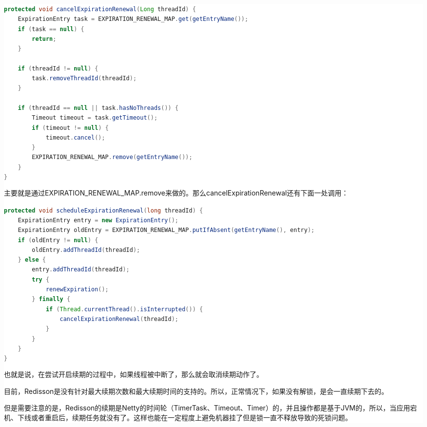 

```java
protected void cancelExpirationRenewal(Long threadId) {
    ExpirationEntry task = EXPIRATION_RENEWAL_MAP.get(getEntryName());
    if (task == null) {
        return;
    }
    
    if (threadId != null) {
        task.removeThreadId(threadId);
    }

    if (threadId == null || task.hasNoThreads()) {
        Timeout timeout = task.getTimeout();
        if (timeout != null) {
            timeout.cancel();
        }
        EXPIRATION_RENEWAL_MAP.remove(getEntryName());
    }
}
```



主要就是通过EXPIRATION_RENEWAL_MAP.remove来做的。那么cancelExpirationRenewal还有下面一处调用：



```java
protected void scheduleExpirationRenewal(long threadId) {
    ExpirationEntry entry = new ExpirationEntry();
    ExpirationEntry oldEntry = EXPIRATION_RENEWAL_MAP.putIfAbsent(getEntryName(), entry);
    if (oldEntry != null) {
        oldEntry.addThreadId(threadId);
    } else {
        entry.addThreadId(threadId);
        try {
            renewExpiration();
        } finally {
            if (Thread.currentThread().isInterrupted()) {
                cancelExpirationRenewal(threadId);
            }
        }
    }
}
```



也就是说，在尝试开启续期的过程中，如果线程被中断了，那么就会取消续期动作了。



目前，Redisson是没有针对最大续期次数和最大续期时间的支持的。所以，正常情况下，如果没有解锁，是会一直续期下去的。



但是需要注意的是，Redisson的续期是Netty的时间轮（TimerTask、Timeout、Timer）的，并且操作都是基于JVM的，所以，当应用宕机、下线或者重启后，续期任务就没有了。这样也能在一定程度上避免机器挂了但是锁一直不释放导致的死锁问题。
